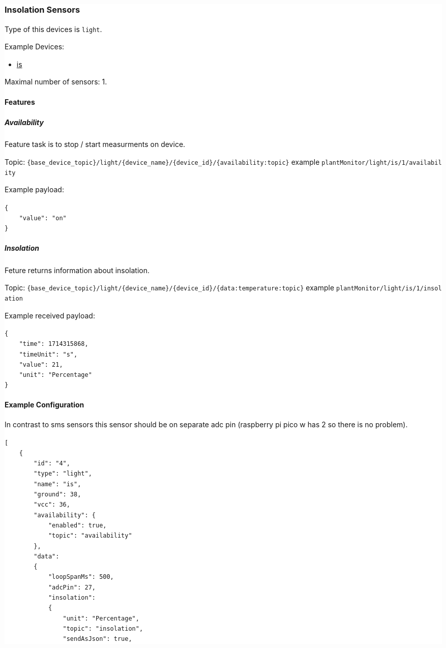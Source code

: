 ### Insolation Sensors

Type of this devices is `light`.

Example Devices:
- [is](https://botland.com.pl/czujniki-swiatla-i-koloru/16560-czujnik-swiatla-ldr-rezystancyjny-dla-arduino-okystar-5904422378202.html) 

Maximal number of sensors: 1.

#### Features

##### Availability

Feature task is to stop / start measurments on device.

Topic: `{base_device_topic}/light/{device_name}/{device_id}/{availability:topic}` example `plantMonitor/light/is/1/availability`

Example payload:
```
{
    "value": "on"
}
```

##### Insolation

Feture returns information about insolation.

Topic: `{base_device_topic}/light/{device_name}/{device_id}/{data:temperature:topic}` example `plantMonitor/light/is/1/insolation`

Example received payload:
```
{
    "time": 1714315868, 
    "timeUnit": "s", 
    "value": 21, 
    "unit": "Percentage"
}
```

#### Example Configuration

In contrast to sms sensors this sensor should be on separate adc pin (raspberry pi pico w has 2 so there is no problem).

```
[
    {
        "id": "4",
        "type": "light",
        "name": "is",
        "ground": 38,
        "vcc": 36,
        "availability": {
            "enabled": true,
            "topic": "availability"
        },
        "data":
        {
            "loopSpanMs": 500,
            "adcPin": 27,
            "insolation":
            {
                "unit": "Percentage",
                "topic": "insolation",
                "sendAsJson": true,
```